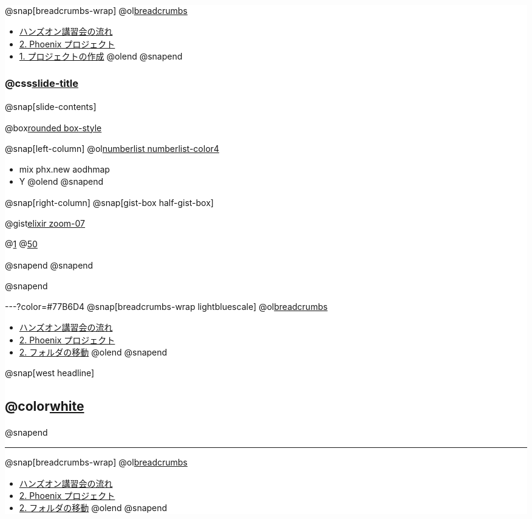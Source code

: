 @snap[breadcrumbs-wrap]
@ol[breadcrumbs](false)
- [ハンズオン講習会の流れ](#/3)
- [2. Phoenix プロジェクト](#/18)
- [1. プロジェクトの作成](#/)
@olend
@snapend

### @css[slide-title](プロジェクトの作成)

@snap[slide-contents]

@box[rounded box-style](**CUI**を使って、プロジェクトのフォルダ構成と<br>必要なソースコードを生成します。)

@snap[left-column]
@ol[numberlist numberlist-color4](false)
- mix phx.new aodhmap
- Y
@olend
@snapend

@snap[right-column]
@snap[gist-box half-gist-box]

@gist[elixir zoom-07](yuki-thewaggle/6d480567461a24e96aeceb52a17e5764)

@[1](プロジェクトを生成します)
@[50](関連する必要物のインストールを許可します)

@snapend
@snapend

@snapend

---?color=#77B6D4
@snap[breadcrumbs-wrap lightbluescale]
@ol[breadcrumbs](false)
- [ハンズオン講習会の流れ](#/3)
- [2. Phoenix プロジェクト](#/18)
- [2. フォルダの移動](#/)
@olend
@snapend

@snap[west headline]
## @color[white](フォルダの移動)
@snapend

---
@snap[breadcrumbs-wrap]
@ol[breadcrumbs](false)
- [ハンズオン講習会の流れ](#/3)
- [2. Phoenix プロジェクト](#/18)
- [2. フォルダの移動](#/)
@olend
@snapend
